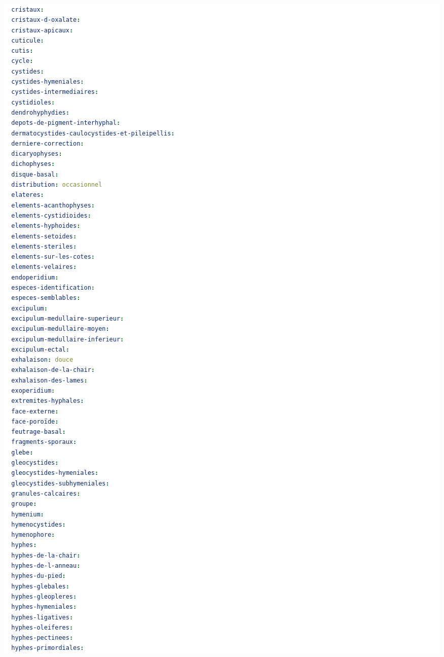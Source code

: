 ```yaml
  cristaux: 
  cristaux-d-oxalate: 
  cristaux-apicaux: 
  cuticule: 
  cutis: 
  cycle: 
  cystides: 
  cystides-hymeniales: 
  cystides-intermediaires: 
  cystidioles: 
  dendrohyphydies: 
  depots-de-pigment-interhyphal: 
  dermatocystides-caulocystides-et-pileipellis: 
  derniere-correction: 
  dicaryophyses: 
  dichophyses: 
  disque-basal: 
  distribution: occasionnel
  elateres: 
  elements-acanthophyses: 
  elements-cystidioides: 
  elements-hyphoides: 
  elements-setoides: 
  elements-steriles: 
  elements-sur-les-cotes: 
  elements-velaires: 
  endoperidium: 
  especes-identification: 
  especes-semblables: 
  excipulum: 
  excipulum-medullaire-superieur: 
  excipulum-medullaire-moyen: 
  excipulum-medullaire-inferieur: 
  excipulum-ectal: 
  exhalaison: douce
  exhalaison-de-la-chair: 
  exhalaison-des-lames: 
  exoperidium: 
  extremites-hyphales: 
  face-externe: 
  face-poroïde: 
  feutrage-basal: 
  fragments-sporaux: 
  glebe: 
  gleocystides: 
  gleocystides-hymeniales: 
  gleocystides-subhymeniales: 
  granules-calcaires: 
  groupe: 
  hymenium: 
  hymenocystides: 
  hymenophore: 
  hyphes: 
  hyphes-de-la-chair: 
  hyphes-de-l-anneau: 
  hyphes-du-pied: 
  hyphes-glebales: 
  hyphes-gleopleres: 
  hyphes-hymeniales: 
  hyphes-ligatives: 
  hyphes-oleiferes: 
  hyphes-pectinees: 
  hyphes-primordiales: 
```